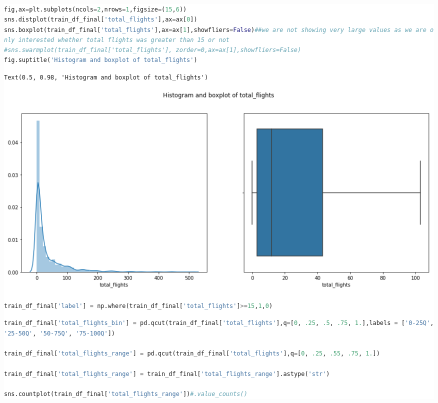


```python
fig,ax=plt.subplots(ncols=2,nrows=1,figsize=(15,6))
sns.distplot(train_df_final['total_flights'],ax=ax[0])
sns.boxplot(train_df_final['total_flights'],ax=ax[1],showfliers=False)##we are not showing very large values as we are only interested whether total flights was greater than 15 or not
#sns.swarmplot(train_df_final['total_flights'], zorder=0,ax=ax[1],showfliers=False)
fig.suptitle('Histogram and boxplot of total_flights')

```




    Text(0.5, 0.98, 'Histogram and boxplot of total_flights')




![png](output_30_1.png)



```python
train_df_final['label'] = np.where(train_df_final['total_flights']>=15,1,0)
```


```python
train_df_final['total_flights_bin'] = pd.qcut(train_df_final['total_flights'],q=[0, .25, .5, .75, 1.],labels = ['0-25Q', '25-50Q', '50-75Q', '75-100Q'])

train_df_final['total_flights_range'] = pd.qcut(train_df_final['total_flights'],q=[0, .25, .55, .75, 1.])

train_df_final['total_flights_range'] = train_df_final['total_flights_range'].astype('str')

sns.countplot(train_df_final['total_flights_range'])#.value_counts()
```
